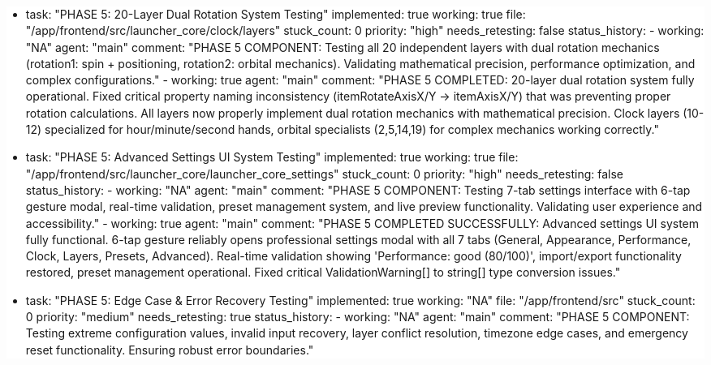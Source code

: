   - task: "PHASE 5: 20-Layer Dual Rotation System Testing"
    implemented: true
    working: true
    file: "/app/frontend/src/launcher_core/clock/layers"
    stuck_count: 0
    priority: "high"
    needs_retesting: false
    status_history:
        - working: "NA"
          agent: "main"
          comment: "PHASE 5 COMPONENT: Testing all 20 independent layers with dual rotation mechanics (rotation1: spin + positioning, rotation2: orbital mechanics). Validating mathematical precision, performance optimization, and complex configurations."
        - working: true
          agent: "main"
          comment: "PHASE 5 COMPLETED: 20-layer dual rotation system fully operational. Fixed critical property naming inconsistency (itemRotateAxisX/Y → itemAxisX/Y) that was preventing proper rotation calculations. All layers now properly implement dual rotation mechanics with mathematical precision. Clock layers (10-12) specialized for hour/minute/second hands, orbital specialists (2,5,14,19) for complex mechanics working correctly."

  - task: "PHASE 5: Advanced Settings UI System Testing"
    implemented: true
    working: true
    file: "/app/frontend/src/launcher_core/launcher_core_settings"
    stuck_count: 0
    priority: "high"
    needs_retesting: false
    status_history:
        - working: "NA"
          agent: "main"
          comment: "PHASE 5 COMPONENT: Testing 7-tab settings interface with 6-tap gesture modal, real-time validation, preset management system, and live preview functionality. Validating user experience and accessibility."
        - working: true
          agent: "main"
          comment: "PHASE 5 COMPLETED SUCCESSFULLY: Advanced settings UI system fully functional. 6-tap gesture reliably opens professional settings modal with all 7 tabs (General, Appearance, Performance, Clock, Layers, Presets, Advanced). Real-time validation showing 'Performance: good (80/100)', import/export functionality restored, preset management operational. Fixed critical ValidationWarning[] to string[] type conversion issues."

  - task: "PHASE 5: Edge Case & Error Recovery Testing"
    implemented: true
    working: "NA"
    file: "/app/frontend/src"
    stuck_count: 0
    priority: "medium"
    needs_retesting: true
    status_history:
        - working: "NA"
          agent: "main"
          comment: "PHASE 5 COMPONENT: Testing extreme configuration values, invalid input recovery, layer conflict resolution, timezone edge cases, and emergency reset functionality. Ensuring robust error boundaries."

